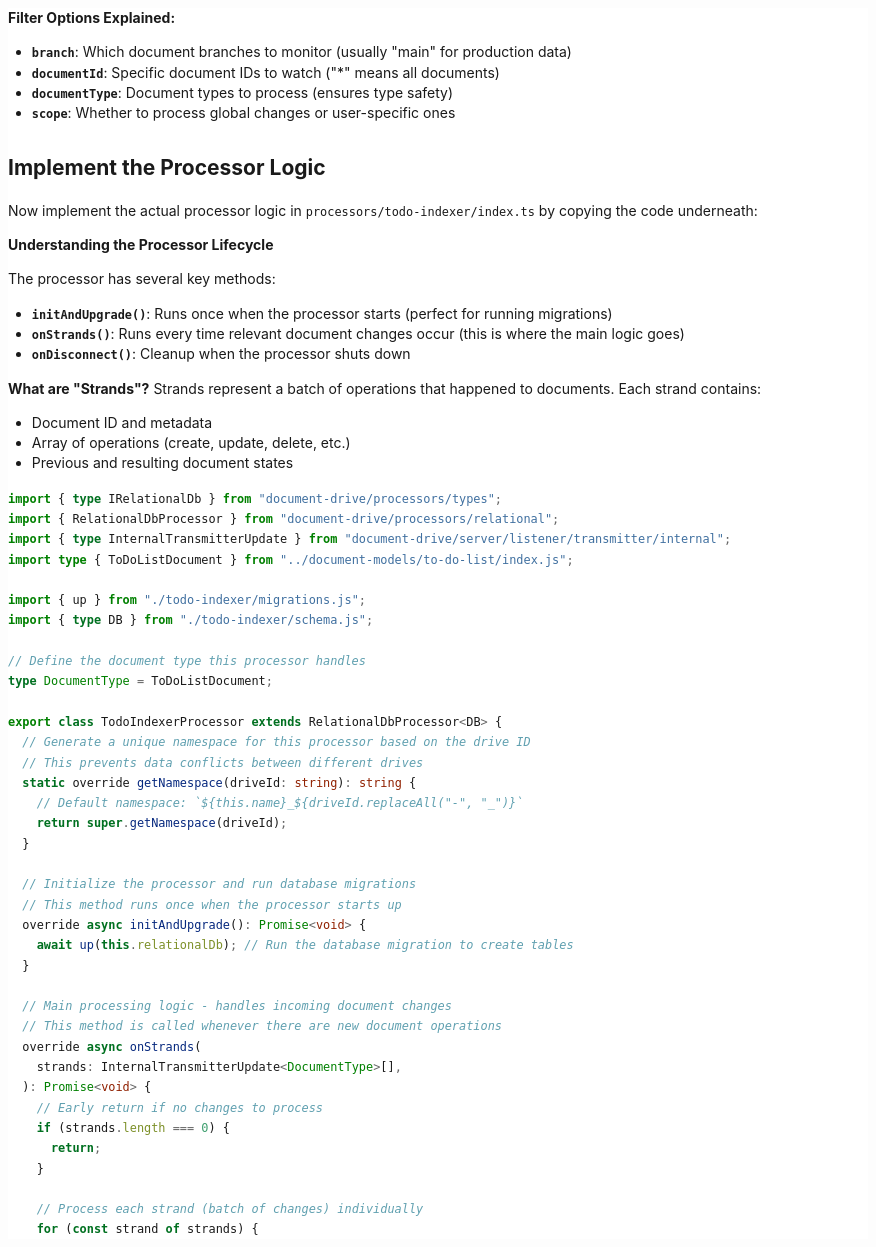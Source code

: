 **Filter Options Explained:**

- **`branch`**: Which document branches to monitor (usually "main" for production data)
- **`documentId`**: Specific document IDs to watch ("\*" means all documents)
- **`documentType`**: Document types to process (ensures type safety)
- **`scope`**: Whether to process global changes or user-specific ones

## Implement the Processor Logic

Now implement the actual processor logic in `processors/todo-indexer/index.ts` by copying the code underneath:

**Understanding the Processor Lifecycle**

The processor has several key methods:

- **`initAndUpgrade()`**: Runs once when the processor starts (perfect for running migrations)
- **`onStrands()`**: Runs every time relevant document changes occur (this is where the main logic goes)
- **`onDisconnect()`**: Cleanup when the processor shuts down

**What are "Strands"?**
Strands represent a batch of operations that happened to documents. Each strand contains:

- Document ID and metadata
- Array of operations (create, update, delete, etc.)
- Previous and resulting document states

```ts
import { type IRelationalDb } from "document-drive/processors/types";
import { RelationalDbProcessor } from "document-drive/processors/relational";
import { type InternalTransmitterUpdate } from "document-drive/server/listener/transmitter/internal";
import type { ToDoListDocument } from "../document-models/to-do-list/index.js";

import { up } from "./todo-indexer/migrations.js";
import { type DB } from "./todo-indexer/schema.js";

// Define the document type this processor handles
type DocumentType = ToDoListDocument;

export class TodoIndexerProcessor extends RelationalDbProcessor<DB> {
  // Generate a unique namespace for this processor based on the drive ID
  // This prevents data conflicts between different drives
  static override getNamespace(driveId: string): string {
    // Default namespace: `${this.name}_${driveId.replaceAll("-", "_")}`
    return super.getNamespace(driveId);
  }

  // Initialize the processor and run database migrations
  // This method runs once when the processor starts up
  override async initAndUpgrade(): Promise<void> {
    await up(this.relationalDb); // Run the database migration to create tables
  }

  // Main processing logic - handles incoming document changes
  // This method is called whenever there are new document operations
  override async onStrands(
    strands: InternalTransmitterUpdate<DocumentType>[],
  ): Promise<void> {
    // Early return if no changes to process
    if (strands.length === 0) {
      return;
    }

    // Process each strand (batch of changes) individually
    for (const strand of strands) {
```